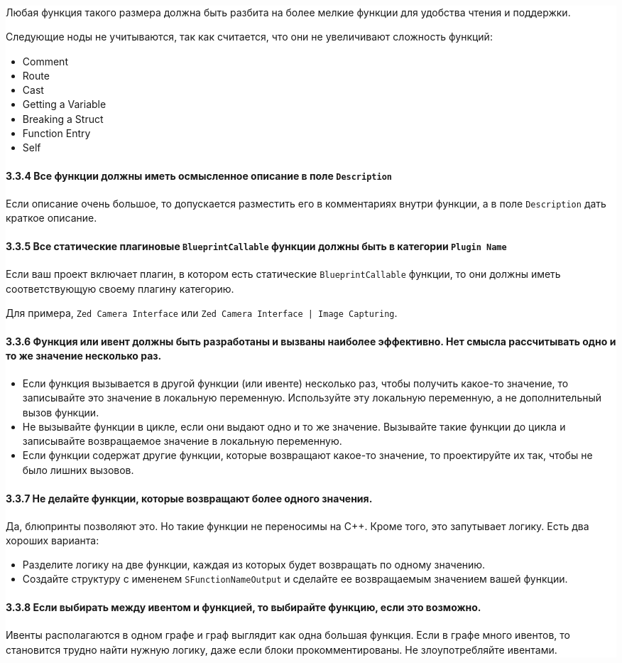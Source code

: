 Любая функция такого размера должна быть разбита на более мелкие функции для удобства чтения и поддержки.

Следующие ноды не учитываются, так как считается, что они не увеличивают сложность функций:

* Comment
* Route
* Cast
* Getting a Variable
* Breaking a Struct
* Function Entry
* Self

<a name="3.3.4"></a>
<a name="bp-graphs-funcs-description"></a>
#### 3.3.4 Все функции должны иметь осмысленное описание в поле `Description` 

Если описание очень большое, то допускается разместить его в комментариях внутри функции, а в поле `Description` дать краткое описание.

<a name="3.3.5"></a>
<a name="bp-graphs-funcs-plugin-category"></a>
#### 3.3.5 Все статические плагиновые `BlueprintCallable` функции должны быть в категории `Plugin Name`

Если ваш проект включает плагин, в котором есть статические `BlueprintCallable` функции, то они должны иметь соответствующую своему плагину категорию.

Для примера, `Zed Camera Interface` или `Zed Camera Interface | Image Capturing`.

<a name="3.3.6"></a>
#### 3.3.6 Функция или ивент должны быть разработаны и вызваны наиболее эффективно. Нет смысла рассчитывать одно и то же значение несколько раз.

* Если функция вызывается в другой функции (или ивенте) несколько раз, чтобы получить какое-то значение, то записывайте это значение в локальную переменную. Используйте эту локальную переменную, а не дополнительный вызов функции.
* Не вызывайте функции в цикле, если они выдают одно и то же значение. Вызывайте такие функции до цикла и записывайте возвращаемое значение в локальную переменную.
* Если функции содержат другие функции, которые возвращают какое-то значение, то проектируйте их так, чтобы не было лишних вызовов.

<a name="3.3.7"></a>
#### 3.3.7 Не делайте функции, которые возвращают более одного значения. 
Да, блюпринты позволяют это. Но такие функции не переносимы на С++. Кроме того, это запутывает логику. Есть два хороших варианта:
* Разделите логику на две функции, каждая из которых будет возвращать по одному значению.
* Создайте структуру с имененем `SFunctionNameOutput` и сделайте ее возвращаемым значением вашей функции.

<a name="3.3.8"></a>
#### 3.3.8 Если выбирать между ивентом и функцией, то выбирайте функцию, если это возможно.
Ивенты располагаются в одном графе и граф выглядит как одна большая функция. Если в графе много ивентов, то становится трудно найти нужную логику, даже если блоки прокомментированы. Не злоупотребляйте ивентами.
